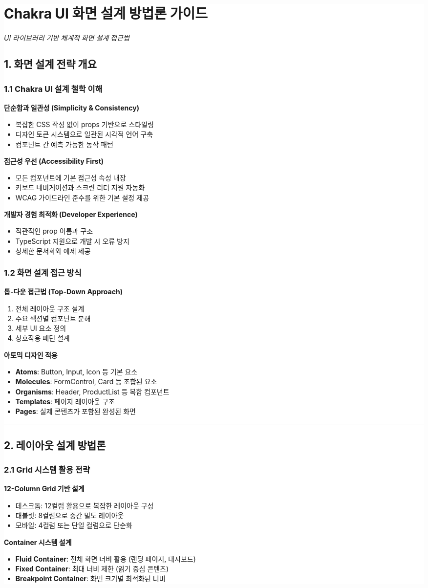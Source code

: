 # Chakra UI 화면 설계 방법론 가이드
*UI 라이브러리 기반 체계적 화면 설계 접근법*

## 1. 화면 설계 전략 개요

### 1.1 Chakra UI 설계 철학 이해

**단순함과 일관성 (Simplicity & Consistency)**
- 복잡한 CSS 작성 없이 props 기반으로 스타일링
- 디자인 토큰 시스템으로 일관된 시각적 언어 구축
- 컴포넌트 간 예측 가능한 동작 패턴

**접근성 우선 (Accessibility First)**
- 모든 컴포넌트에 기본 접근성 속성 내장
- 키보드 네비게이션과 스크린 리더 지원 자동화
- WCAG 가이드라인 준수를 위한 기본 설정 제공

**개발자 경험 최적화 (Developer Experience)**
- 직관적인 prop 이름과 구조
- TypeScript 지원으로 개발 시 오류 방지
- 상세한 문서화와 예제 제공

### 1.2 화면 설계 접근 방식

**톱-다운 접근법 (Top-Down Approach)**
1. 전체 레이아웃 구조 설계
2. 주요 섹션별 컴포넌트 분해
3. 세부 UI 요소 정의
4. 상호작용 패턴 설계

**아토믹 디자인 적용**
- **Atoms**: Button, Input, Icon 등 기본 요소
- **Molecules**: FormControl, Card 등 조합된 요소
- **Organisms**: Header, ProductList 등 복합 컴포넌트
- **Templates**: 페이지 레이아웃 구조
- **Pages**: 실제 콘텐츠가 포함된 완성된 화면

---

## 2. 레이아웃 설계 방법론

### 2.1 Grid 시스템 활용 전략

**12-Column Grid 기반 설계**
- 데스크톱: 12컬럼 활용으로 복잡한 레이아웃 구성
- 태블릿: 8컬럼으로 중간 밀도 레이아웃
- 모바일: 4컬럼 또는 단일 컬럼으로 단순화

**Container 시스템 설계**
- **Fluid Container**: 전체 화면 너비 활용 (랜딩 페이지, 대시보드)
- **Fixed Container**: 최대 너비 제한 (읽기 중심 콘텐츠)
- **Breakpoint Container**: 화면 크기별 최적화된 너비
